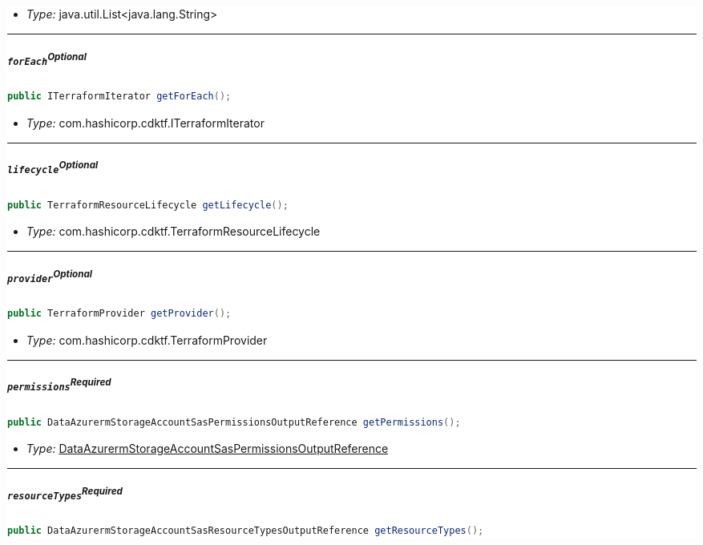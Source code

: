 - *Type:* java.util.List<java.lang.String>

---

##### `forEach`<sup>Optional</sup> <a name="forEach" id="@cdktf/provider-azurerm.dataAzurermStorageAccountSas.DataAzurermStorageAccountSas.property.forEach"></a>

```java
public ITerraformIterator getForEach();
```

- *Type:* com.hashicorp.cdktf.ITerraformIterator

---

##### `lifecycle`<sup>Optional</sup> <a name="lifecycle" id="@cdktf/provider-azurerm.dataAzurermStorageAccountSas.DataAzurermStorageAccountSas.property.lifecycle"></a>

```java
public TerraformResourceLifecycle getLifecycle();
```

- *Type:* com.hashicorp.cdktf.TerraformResourceLifecycle

---

##### `provider`<sup>Optional</sup> <a name="provider" id="@cdktf/provider-azurerm.dataAzurermStorageAccountSas.DataAzurermStorageAccountSas.property.provider"></a>

```java
public TerraformProvider getProvider();
```

- *Type:* com.hashicorp.cdktf.TerraformProvider

---

##### `permissions`<sup>Required</sup> <a name="permissions" id="@cdktf/provider-azurerm.dataAzurermStorageAccountSas.DataAzurermStorageAccountSas.property.permissions"></a>

```java
public DataAzurermStorageAccountSasPermissionsOutputReference getPermissions();
```

- *Type:* <a href="#@cdktf/provider-azurerm.dataAzurermStorageAccountSas.DataAzurermStorageAccountSasPermissionsOutputReference">DataAzurermStorageAccountSasPermissionsOutputReference</a>

---

##### `resourceTypes`<sup>Required</sup> <a name="resourceTypes" id="@cdktf/provider-azurerm.dataAzurermStorageAccountSas.DataAzurermStorageAccountSas.property.resourceTypes"></a>

```java
public DataAzurermStorageAccountSasResourceTypesOutputReference getResourceTypes();
```
